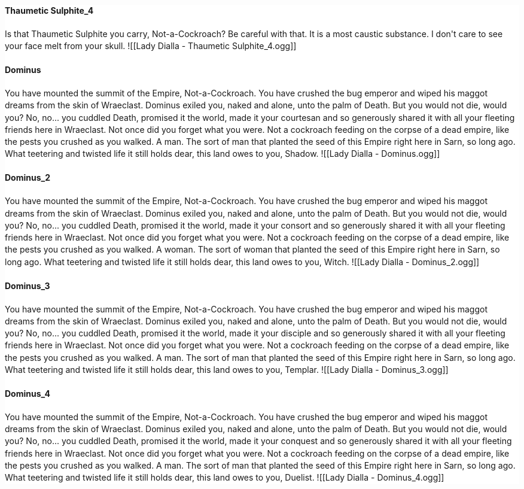 #### Thaumetic Sulphite_4
Is that Thaumetic Sulphite you carry, Not-a-Cockroach? Be careful with that. It is a most caustic substance. I don't care to see your face melt from your skull.
![[Lady Dialla - Thaumetic Sulphite_4.ogg]]

#### Dominus
You have mounted the summit of the Empire, Not-a-Cockroach. You have crushed the bug emperor and wiped his maggot dreams from the skin of Wraeclast. Dominus exiled you, naked and alone, unto the palm of Death. But you would not die, would you? No, no... you cuddled Death, promised it the world, made it your courtesan and so generously shared it with all your fleeting friends here in Wraeclast. Not once did you forget what you were. Not a cockroach feeding on the corpse of a dead empire, like the pests you crushed as you walked. A man. The sort of man that planted the seed of this Empire right here in Sarn, so long ago. What teetering and twisted life it still holds dear, this land owes to you, Shadow.
![[Lady Dialla - Dominus.ogg]]

#### Dominus_2
You have mounted the summit of the Empire, Not-a-Cockroach. You have crushed the bug emperor and wiped his maggot dreams from the skin of Wraeclast. Dominus exiled you, naked and alone, unto the palm of Death. But you would not die, would you? No, no... you cuddled Death, promised it the world, made it your consort and so generously shared it with all your fleeting friends here in Wraeclast. Not once did you forget what you were. Not a cockroach feeding on the corpse of a dead empire, like the pests you crushed as you walked. A woman. The sort of woman that planted the seed of this Empire right here in Sarn, so long ago. What teetering and twisted life it still holds dear, this land owes to you, Witch.
![[Lady Dialla - Dominus_2.ogg]]

#### Dominus_3
You have mounted the summit of the Empire, Not-a-Cockroach. You have crushed the bug emperor and wiped his maggot dreams from the skin of Wraeclast. Dominus exiled you, naked and alone, unto the palm of Death. But you would not die, would you? No, no... you cuddled Death, promised it the world, made it your disciple and so generously shared it with all your fleeting friends here in Wraeclast. Not once did you forget what you were. Not a cockroach feeding on the corpse of a dead empire, like the pests you crushed as you walked. A man. The sort of man that planted the seed of this Empire right here in Sarn, so long ago. What teetering and twisted life it still holds dear, this land owes to you, Templar.
![[Lady Dialla - Dominus_3.ogg]]

#### Dominus_4
You have mounted the summit of the Empire, Not-a-Cockroach. You have crushed the bug emperor and wiped his maggot dreams from the skin of Wraeclast. Dominus exiled you, naked and alone, unto the palm of Death. But you would not die, would you? No, no... you cuddled Death, promised it the world, made it your conquest and so generously shared it with all your fleeting friends here in Wraeclast. Not once did you forget what you were. Not a cockroach feeding on the corpse of a dead empire, like the pests you crushed as you walked. A man. The sort of man that planted the seed of this Empire right here in Sarn, so long ago. What teetering and twisted life it still holds dear, this land owes to you, Duelist.
![[Lady Dialla - Dominus_4.ogg]]
